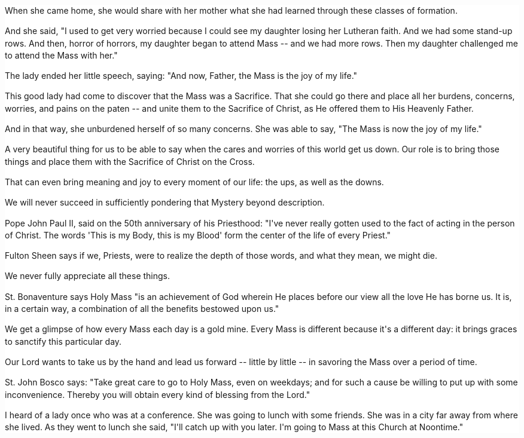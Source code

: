 When she came home, she would share with her mother what she had learned
through these classes of formation.

And she said, "I used to get very worried because I could see my
daughter losing her Lutheran faith. And we had some stand-up rows. And
then, horror of horrors, my daughter began to attend Mass -- and we had
more rows. Then my daughter challenged me to attend the Mass with her."

The lady ended her little speech, saying: "And now, Father, the Mass is
the joy of my life."

This good lady had come to discover that the Mass was a Sacrifice. That
she could go there and place all her burdens, concerns, worries, and
pains on the paten -- and unite them to the Sacrifice of Christ, as He
offered them to His Heavenly Father.

And in that way, she unburdened herself of so many concerns. She was
able to say, "The Mass is now the joy of my life."

A very beautiful thing for us to be able to say when the cares and
worries of this world get us down. Our role is to bring those things and
place them with the Sacrifice of Christ on the Cross.

That can even bring meaning and joy to every moment of our life: the
ups, as well as the downs.

We will never succeed in sufficiently pondering that Mystery beyond
description.

Pope John Paul II, said on the 50th anniversary of his Priesthood: "I've
never really gotten used to the fact of acting in the person of Christ.
The words 'This is my Body, this is my Blood' form the center of the
life of every Priest."

Fulton Sheen says if we, Priests, were to realize the depth of those
words, and what they mean, we might die.

We never fully appreciate all these things.

St. Bonaventure says Holy Mass "is an achievement of God wherein He
places before our view all the love He has borne us. It is, in a certain
way, a combination of all the benefits bestowed upon us."

We get a glimpse of how every Mass each day is a gold mine. Every Mass
is different because it's a different day: it brings graces to sanctify
this particular day.

Our Lord wants to take us by the hand and lead us forward -- little by
little -- in savoring the Mass over a period of time.

St. John Bosco says: "Take great care to go to Holy Mass, even on
weekdays; and for such a cause be willing to put up with some
inconvenience. Thereby you will obtain every kind of blessing from the
Lord."

I heard of a lady once who was at a conference. She was going to lunch
with some friends. She was in a city far away from where she lived. As
they went to lunch she said, "I'll catch up with you later. I'm going to
Mass at this Church at Noontime."
